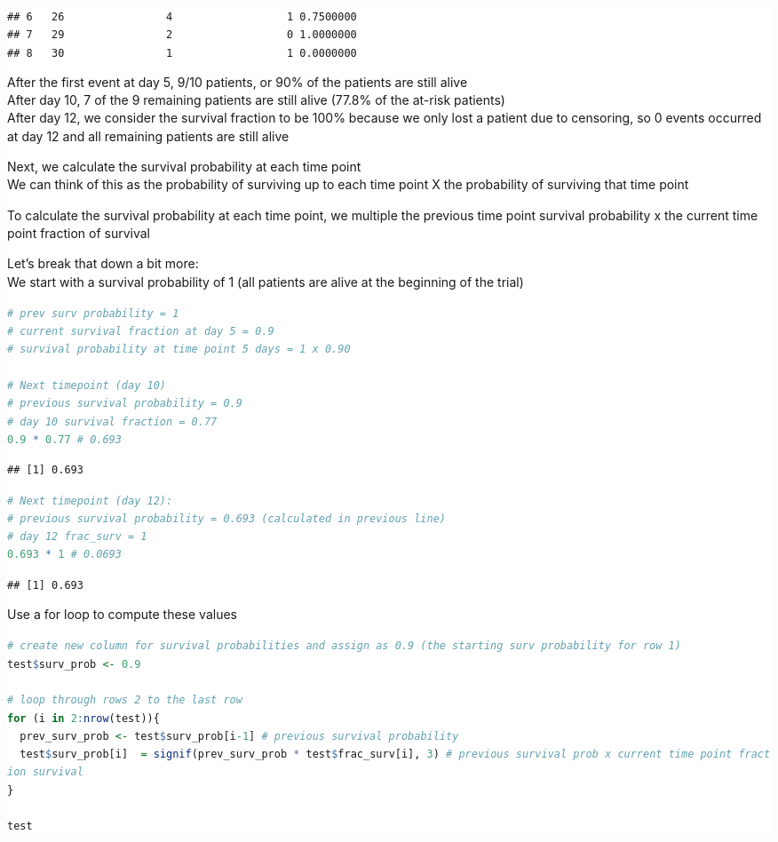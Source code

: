     ## 6   26                4                  1 0.7500000
    ## 7   29                2                  0 1.0000000
    ## 8   30                1                  1 0.0000000

After the first event at day 5, 9/10 patients, or 90% of the patients
are still alive  
After day 10, 7 of the 9 remaining patients are still
alive (77.8% of the at-risk patients)  
After day 12, we consider the
survival fraction to be 100% because we only lost a patient due to
censoring, so 0 events occurred at day 12 and all remaining patients are
still alive

Next, we calculate the survival probability at each time point   
We can think of this as the probability of surviving up to each time
point X the probability of surviving that time point

To calculate the survival probability at each time point, we multiple
the previous time point survival probability x the current time point
fraction of survival  

Let’s break that down a bit more:  
We start with a survival probability
of 1 (all patients are alive at the beginning of the trial)

``` r
# prev surv probability = 1
# current survival fraction at day 5 = 0.9
# survival probability at time point 5 days = 1 x 0.90 

# Next timepoint (day 10)
# previous survival probability = 0.9
# day 10 survival fraction = 0.77
0.9 * 0.77 # 0.693
```

    ## [1] 0.693

``` r
# Next timepoint (day 12):
# previous survival probability = 0.693 (calculated in previous line)
# day 12 frac_surv = 1
0.693 * 1 # 0.0693
```

    ## [1] 0.693

Use a for loop to compute these values

``` r
# create new column for survival probabilities and assign as 0.9 (the starting surv probability for row 1)
test$surv_prob <- 0.9

# loop through rows 2 to the last row
for (i in 2:nrow(test)){
  prev_surv_prob <- test$surv_prob[i-1] # previous survival probability
  test$surv_prob[i]  = signif(prev_surv_prob * test$frac_surv[i], 3) # previous survival prob x current time point fraction survival
}

test
```
